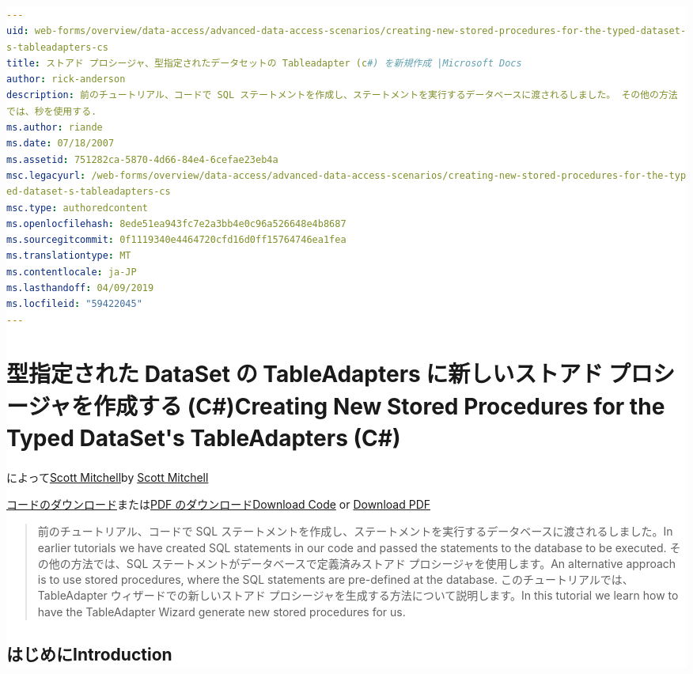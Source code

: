 ```yaml
---
uid: web-forms/overview/data-access/advanced-data-access-scenarios/creating-new-stored-procedures-for-the-typed-dataset-s-tableadapters-cs
title: ストアド プロシージャ、型指定されたデータセットの Tableadapter (c#) を新規作成 |Microsoft Docs
author: rick-anderson
description: 前のチュートリアル、コードで SQL ステートメントを作成し、ステートメントを実行するデータベースに渡されるしました。 その他の方法では、秒を使用する.
ms.author: riande
ms.date: 07/18/2007
ms.assetid: 751282ca-5870-4d66-84e4-6cefae23eb4a
msc.legacyurl: /web-forms/overview/data-access/advanced-data-access-scenarios/creating-new-stored-procedures-for-the-typed-dataset-s-tableadapters-cs
msc.type: authoredcontent
ms.openlocfilehash: 8ede51ea943fc7e2a3bb4e0c96a526648e4b8687
ms.sourcegitcommit: 0f1119340e4464720cfd16d0ff15764746ea1fea
ms.translationtype: MT
ms.contentlocale: ja-JP
ms.lasthandoff: 04/09/2019
ms.locfileid: "59422045"
---
```

# <a name="creating-new-stored-procedures-for-the-typed-datasets-tableadapters-c"></a><span data-ttu-id="80863-104">型指定された DataSet の TableAdapters に新しいストアド プロシージャを作成する (C#)</span><span class="sxs-lookup"><span data-stu-id="80863-104">Creating New Stored Procedures for the Typed DataSet's TableAdapters (C#)</span></span>

<span data-ttu-id="80863-105">によって[Scott Mitchell](https://twitter.com/ScottOnWriting)</span><span class="sxs-lookup"><span data-stu-id="80863-105">by [Scott Mitchell](https://twitter.com/ScottOnWriting)</span></span>

<span data-ttu-id="80863-106">[コードのダウンロード](http://download.microsoft.com/download/3/9/f/39f92b37-e92e-4ab3-909e-b4ef23d01aa3/ASPNET_Data_Tutorial_67_CS.zip)または[PDF のダウンロード](creating-new-stored-procedures-for-the-typed-dataset-s-tableadapters-cs/_static/datatutorial67cs1.pdf)</span><span class="sxs-lookup"><span data-stu-id="80863-106">[Download Code](http://download.microsoft.com/download/3/9/f/39f92b37-e92e-4ab3-909e-b4ef23d01aa3/ASPNET_Data_Tutorial_67_CS.zip) or [Download PDF](creating-new-stored-procedures-for-the-typed-dataset-s-tableadapters-cs/_static/datatutorial67cs1.pdf)</span></span>

> <span data-ttu-id="80863-107">前のチュートリアル、コードで SQL ステートメントを作成し、ステートメントを実行するデータベースに渡されるしました。</span><span class="sxs-lookup"><span data-stu-id="80863-107">In earlier tutorials we have created SQL statements in our code and passed the statements to the database to be executed.</span></span> <span data-ttu-id="80863-108">その他の方法では、SQL ステートメントがデータベースで定義済みストアド プロシージャを使用します。</span><span class="sxs-lookup"><span data-stu-id="80863-108">An alternative approach is to use stored procedures, where the SQL statements are pre-defined at the database.</span></span> <span data-ttu-id="80863-109">このチュートリアルでは、TableAdapter ウィザードでの新しいストアド プロシージャを生成する方法について説明します。</span><span class="sxs-lookup"><span data-stu-id="80863-109">In this tutorial we learn how to have the TableAdapter Wizard generate new stored procedures for us.</span></span>


## <a name="introduction"></a><span data-ttu-id="80863-110">はじめに</span><span class="sxs-lookup"><span data-stu-id="80863-110">Introduction</span></span>
